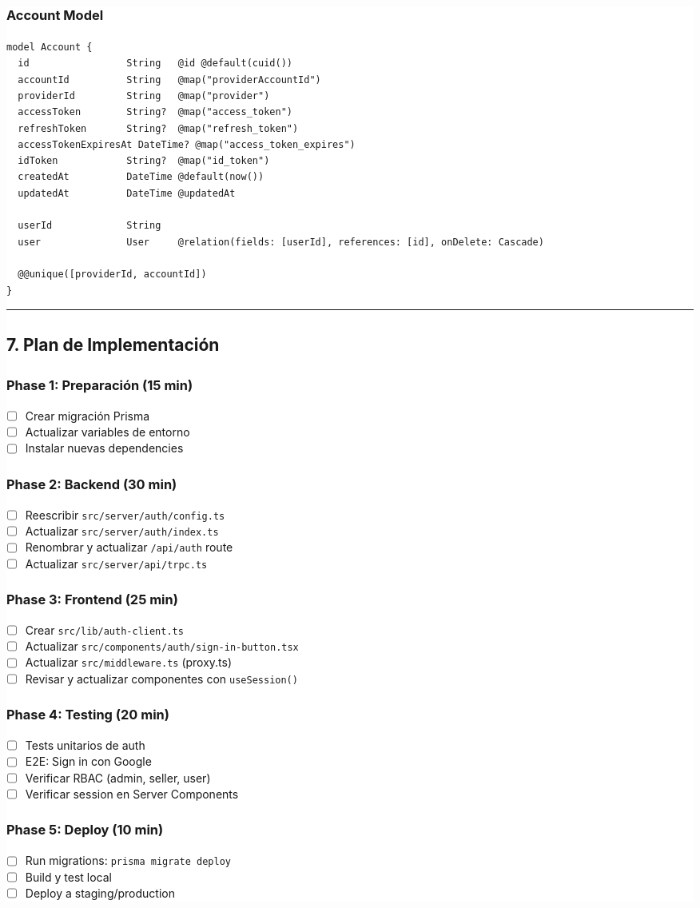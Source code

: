 ### Account Model

```prisma
model Account {
  id                 String   @id @default(cuid())
  accountId          String   @map("providerAccountId")
  providerId         String   @map("provider")
  accessToken        String?  @map("access_token")
  refreshToken       String?  @map("refresh_token")
  accessTokenExpiresAt DateTime? @map("access_token_expires")
  idToken            String?  @map("id_token")
  createdAt          DateTime @default(now())
  updatedAt          DateTime @updatedAt

  userId             String
  user               User     @relation(fields: [userId], references: [id], onDelete: Cascade)

  @@unique([providerId, accountId])
}
```

---

## 7. Plan de Implementación

### Phase 1: Preparación (15 min)
- [ ] Crear migración Prisma
- [ ] Actualizar variables de entorno
- [ ] Instalar nuevas dependencies

### Phase 2: Backend (30 min)
- [ ] Reescribir `src/server/auth/config.ts`
- [ ] Actualizar `src/server/auth/index.ts`
- [ ] Renombrar y actualizar `/api/auth` route
- [ ] Actualizar `src/server/api/trpc.ts`

### Phase 3: Frontend (25 min)
- [ ] Crear `src/lib/auth-client.ts`
- [ ] Actualizar `src/components/auth/sign-in-button.tsx`
- [ ] Actualizar `src/middleware.ts` (proxy.ts)
- [ ] Revisar y actualizar componentes con `useSession()`

### Phase 4: Testing (20 min)
- [ ] Tests unitarios de auth
- [ ] E2E: Sign in con Google
- [ ] Verificar RBAC (admin, seller, user)
- [ ] Verificar session en Server Components

### Phase 5: Deploy (10 min)
- [ ] Run migrations: `prisma migrate deploy`
- [ ] Build y test local
- [ ] Deploy a staging/production
